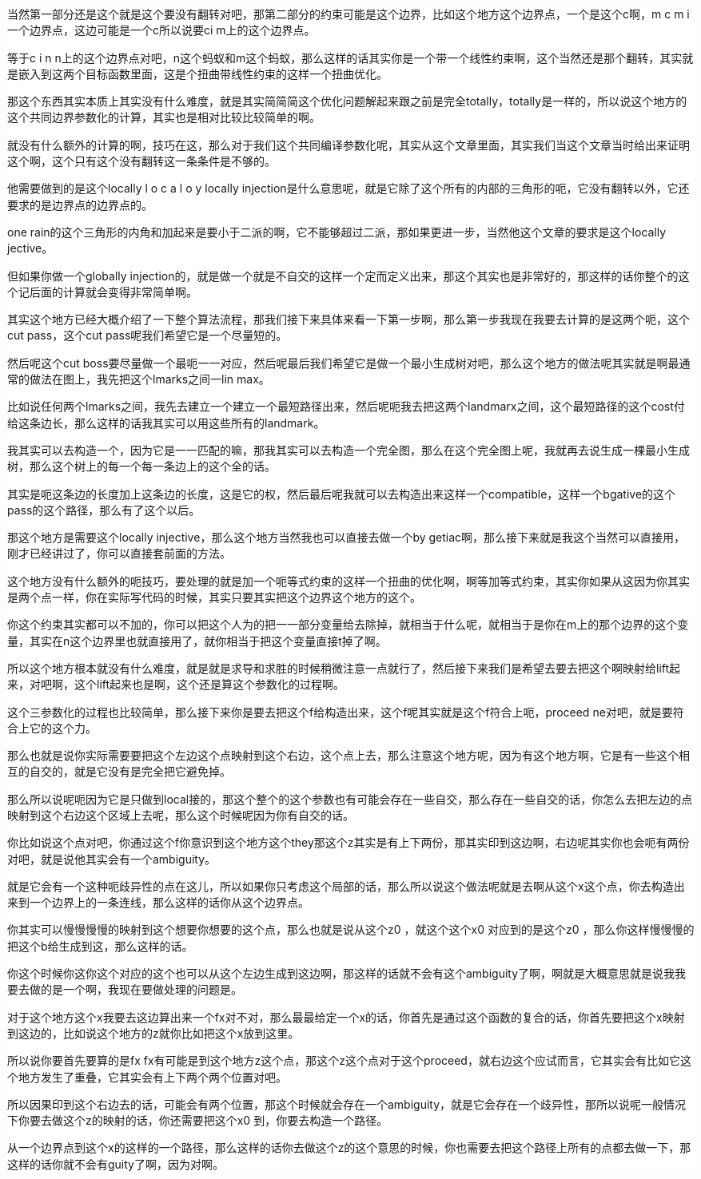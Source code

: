 当然第一部分还是这个就是这个要没有翻转对吧，那第二部分的约束可能是这个边界，比如这个地方这个边界点，一个是这个c啊，m c m i一个边界点，这边可能是一个c所以说要ci m上的这个边界点。

等于c i n n上的这个边界点对吧，n这个蚂蚁和m这个蚂蚁，那么这样的话其实你是一个带一个线性约束啊，这个当然还是那个翻转，其实就是嵌入到这两个目标函数里面，这是个扭曲带线性约束的这样一个扭曲优化。

那这个东西其实本质上其实没有什么难度，就是其实简简简这个优化问题解起来跟之前是完全totally，totally是一样的，所以说这个地方的这个共同边界参数化的计算，其实也是相对比较比较简单的啊。

就没有什么额外的计算的啊，技巧在这，那么对于我们这个共同编译参数化呢，其实从这个文章里面，其实我们当这个文章当时给出来证明这个啊，这个只有这个没有翻转这一条条件是不够的。

他需要做到的是这个locally l o c a l o y locally injection是什么意思呢，就是它除了这个所有的内部的三角形的呃，它没有翻转以外，它还要求的是边界点的边界点的。

one rain的这个三角形的内角和加起来是要小于二派的啊，它不能够超过二派，那如果更进一步，当然他这个文章的要求是这个locally jective。

但如果你做一个globally injection的，就是做一个就是不自交的这样一个定而定义出来，那这个其实也是非常好的，那这样的话你整个的这个记后面的计算就会变得非常简单啊。

其实这个地方已经大概介绍了一下整个算法流程，那我们接下来具体来看一下第一步啊，那么第一步我现在我要去计算的是这两个呃，这个cut pass，这个cut pass呢我们希望它是一个尽量短的。

然后呢这个cut boss要尽量做一个最呃一一对应，然后呢最后我们希望它是做一个最小生成树对吧，那么这个地方的做法呢其实就是啊最通常的做法在图上，我先把这个lmarks之间一lin max。

比如说任何两个lmarks之间，我先去建立一个建立一个最短路径出来，然后呢呃我去把这两个landmarx之间，这个最短路径的这个cost付给这条边长，那么这样的话我其实可以用这些所有的landmark。

我其实可以去构造一个，因为它是一一匹配的嘛，那我其实可以去构造一个完全图，那么在这个完全图上呢，我就再去说生成一棵最小生成树，那么这个树上的每一个每一条边上的这个全的话。

其实是呃这条边的长度加上这条边的长度，这是它的权，然后最后呢我就可以去构造出来这样一个compatible，这样一个bgative的这个pass的这个路径，那么有了这个以后。

那这个地方是需要这个locally injective，那么这个地方当然我也可以直接去做一个by getiac啊，那么接下来就是我这个当然可以直接用，刚才已经讲过了，你可以直接套前面的方法。

这个地方没有什么额外的呃技巧，要处理的就是加一个呃等式约束的这样一个扭曲的优化啊，啊等加等式约束，其实你如果从这因为你其实是两个点一样，你在实际写代码的时候，其实只要其实把这个边界这个地方的这个。

你这个约束其实都可以不加的，你可以把这个人为的把一一部分变量给去除掉，就相当于什么呢，就相当于是你在m上的那个边界的这个变量，其实在n这个边界里也就直接用了，就你相当于把这个变量直接t掉了啊。

所以这个地方根本就没有什么难度，就是就是求导和求胜的时候稍微注意一点就行了，然后接下来我们是希望去要去把这个啊映射给lift起来，对吧啊，这个lift起来也是啊，这个还是算这个参数化的过程啊。

这个三参数化的过程也比较简单，那么接下来你是要去把这个f给构造出来，这个f呢其实就是这个f符合上呃，proceed ne对吧，就是要符合上它的这个力。

那么也就是说你实际需要要把这个左边这个点映射到这个右边，这个点上去，那么注意这个地方呢，因为有这个地方啊，它是有一些这个相互的自交的，就是它没有是完全把它避免掉。

那么所以说呢呃因为它是只做到local接的，那这个整个的这个参数也有可能会存在一些自交，那么存在一些自交的话，你怎么去把左边的点映射到这个右边这个区域上去呢，那么这个时候呢因为你有自交的话。

你比如说这个点对吧，你通过这个f你意识到这个地方这个they那这个z其实是有上下两份，那其实印到这边啊，右边呢其实你也会呃有两份对吧，就是说他其实会有一个ambiguity。

就是它会有一个这种呃歧异性的点在这儿，所以如果你只考虑这个局部的话，那么所以说这个做法呢就是去啊从这个x这个点，你去构造出来到一个边界上的一条连线，那么这样的话你从这个边界点。

你其实可以慢慢慢慢的映射到这个想要你想要的这个点，那么也就是说从这个z0 ，就这个这个x0 对应到的是这个z0 ，那么你这样慢慢慢的把这个b给生成到这，那么这样的话。

你这个时候你这你这个对应的这个也可以从这个左边生成到这边啊，那这样的话就不会有这个ambiguity了啊，啊就是大概意思就是说我我要去做的是一个啊，我现在要做处理的问题是。

对于这个地方这个x我要去这边算出来一个fx对不对，那么最最给定一个x的话，你首先是通过这个函数的复合的话，你首先要把这个x映射到这边的，比如说这个地方的z就你比如把这个x放到这里。

所以说你要首先要算的是fx fx有可能是到这个地方z这个点，那这个z这个点对于这个proceed，就右边这个应试而言，它其实会有比如它这个地方发生了重叠，它其实会有上下两个两个位置对吧。

所以因果印到这个右边去的话，可能会有两个位置，那这个时候就会存在一个ambiguity，就是它会存在一个歧异性，那所以说呢一般情况下你要去做这个z的映射的话，你还需要把这个x0 到，你要去构造一个路径。

从一个边界点到这个x的这样的一个路径，那么这样的话你去做这个z的这个意思的时候，你也需要去把这个路径上所有的点都去做一下，那这样的话你就不会有guity了啊，因为对啊。


